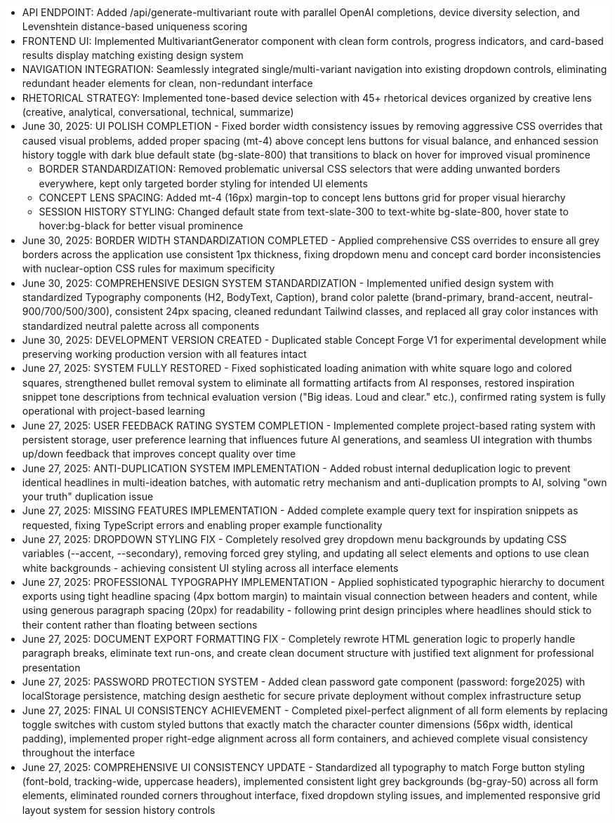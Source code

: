   - API ENDPOINT: Added /api/generate-multivariant route with parallel OpenAI completions, device diversity selection, and Levenshtein distance-based uniqueness scoring
  - FRONTEND UI: Implemented MultivariantGenerator component with clean form controls, progress indicators, and card-based results display matching existing design system
  - NAVIGATION INTEGRATION: Seamlessly integrated single/multi-variant navigation into existing dropdown controls, eliminating redundant header elements for clean, non-redundant interface
  - RHETORICAL STRATEGY: Implemented tone-based device selection with 45+ rhetorical devices organized by creative lens (creative, analytical, conversational, technical, summarize)
- June 30, 2025: UI POLISH COMPLETION - Fixed border width consistency issues by removing aggressive CSS overrides that caused visual problems, added proper spacing (mt-4) above concept lens buttons for visual balance, and enhanced session history toggle with dark blue default state (bg-slate-800) that transitions to black on hover for improved visual prominence
  - BORDER STANDARDIZATION: Removed problematic universal CSS selectors that were adding unwanted borders everywhere, kept only targeted border styling for intended UI elements
  - CONCEPT LENS SPACING: Added mt-4 (16px) margin-top to concept lens buttons grid for proper visual hierarchy
  - SESSION HISTORY STYLING: Changed default state from text-slate-300 to text-white bg-slate-800, hover state to hover:bg-black for better visual prominence
- June 30, 2025: BORDER WIDTH STANDARDIZATION COMPLETED - Applied comprehensive CSS overrides to ensure all grey borders across the application use consistent 1px thickness, fixing dropdown menu and concept card border inconsistencies with nuclear-option CSS rules for maximum specificity
- June 30, 2025: COMPREHENSIVE DESIGN SYSTEM STANDARDIZATION - Implemented unified design system with standardized Typography components (H2, BodyText, Caption), brand color palette (brand-primary, brand-accent, neutral-900/700/500/300), consistent 24px spacing, cleaned redundant Tailwind classes, and replaced all gray color instances with standardized neutral palette across all components
- June 30, 2025: DEVELOPMENT VERSION CREATED - Duplicated stable Concept Forge V1 for experimental development while preserving working production version with all features intact
- June 27, 2025: SYSTEM FULLY RESTORED - Fixed sophisticated loading animation with white square logo and colored squares, strengthened bullet removal system to eliminate all formatting artifacts from AI responses, restored inspiration snippet tone descriptions from technical evaluation version ("Big ideas. Loud and clear." etc.), confirmed rating system is fully operational with project-based learning
- June 27, 2025: USER FEEDBACK RATING SYSTEM COMPLETION - Implemented complete project-based rating system with persistent storage, user preference learning that influences future AI generations, and seamless UI integration with thumbs up/down feedback that improves concept quality over time
- June 27, 2025: ANTI-DUPLICATION SYSTEM IMPLEMENTATION - Added robust internal deduplication logic to prevent identical headlines in multi-ideation batches, with automatic retry mechanism and anti-duplication prompts to AI, solving "own your truth" duplication issue
- June 27, 2025: MISSING FEATURES IMPLEMENTATION - Added complete example query text for inspiration snippets as requested, fixing TypeScript errors and enabling proper example functionality
- June 27, 2025: DROPDOWN STYLING FIX - Completely resolved grey dropdown menu backgrounds by updating CSS variables (--accent, --secondary), removing forced grey styling, and updating all select elements and options to use clean white backgrounds - achieving consistent UI styling across all interface elements
- June 27, 2025: PROFESSIONAL TYPOGRAPHY IMPLEMENTATION - Applied sophisticated typographic hierarchy to document exports using tight headline spacing (4px bottom margin) to maintain visual connection between headers and content, while using generous paragraph spacing (20px) for readability - following print design principles where headlines should stick to their content rather than floating between sections
- June 27, 2025: DOCUMENT EXPORT FORMATTING FIX - Completely rewrote HTML generation logic to properly handle paragraph breaks, eliminate text run-ons, and create clean document structure with justified text alignment for professional presentation
- June 27, 2025: PASSWORD PROTECTION SYSTEM - Added clean password gate component (password: forge2025) with localStorage persistence, matching design aesthetic for secure private deployment without complex infrastructure setup
- June 27, 2025: FINAL UI CONSISTENCY ACHIEVEMENT - Completed pixel-perfect alignment of all form elements by replacing toggle switches with custom styled buttons that exactly match the character counter dimensions (56px width, identical padding), implemented proper right-edge alignment across all form containers, and achieved complete visual consistency throughout the interface
- June 27, 2025: COMPREHENSIVE UI CONSISTENCY UPDATE - Standardized all typography to match Forge button styling (font-bold, tracking-wide, uppercase headers), implemented consistent light grey backgrounds (bg-gray-50) across all form elements, eliminated rounded corners throughout interface, fixed dropdown styling issues, and implemented responsive grid layout system for session history controls
